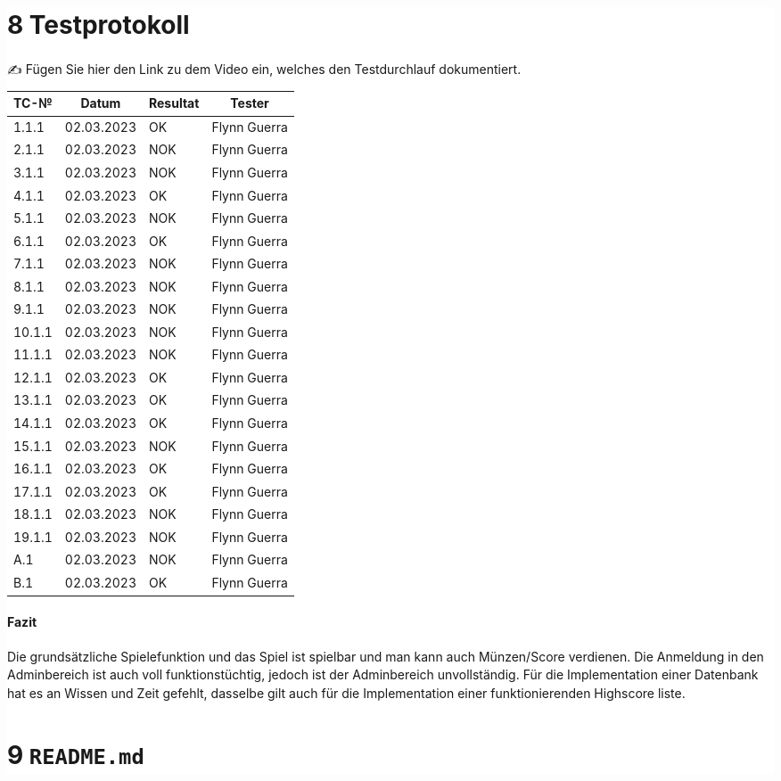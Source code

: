 # 8 Testprotokoll

✍️ Fügen Sie hier den Link zu dem Video ein, welches den Testdurchlauf dokumentiert.

| TC-№   |   Datum    | Resultat | Tester       |
| ------ | :--------: | -------- | ------------ |
| 1.1.1  | 02.03.2023 | OK       | Flynn Guerra |
| 2.1.1  | 02.03.2023 | NOK      | Flynn Guerra |
| 3.1.1  | 02.03.2023 | NOK      | Flynn Guerra |
| 4.1.1  | 02.03.2023 | OK       | Flynn Guerra |
| 5.1.1  | 02.03.2023 | NOK      | Flynn Guerra |
| 6.1.1  | 02.03.2023 | OK       | Flynn Guerra |
| 7.1.1  | 02.03.2023 | NOK      | Flynn Guerra |
| 8.1.1  | 02.03.2023 | NOK      | Flynn Guerra |
| 9.1.1  | 02.03.2023 | NOK      | Flynn Guerra |
| 10.1.1 | 02.03.2023 | NOK      | Flynn Guerra |
| 11.1.1 | 02.03.2023 | NOK      | Flynn Guerra |
| 12.1.1 | 02.03.2023 | OK       | Flynn Guerra |
| 13.1.1 | 02.03.2023 | OK       | Flynn Guerra |
| 14.1.1 | 02.03.2023 | OK       | Flynn Guerra |
| 15.1.1 | 02.03.2023 | NOK      | Flynn Guerra |
| 16.1.1 | 02.03.2023 | OK       | Flynn Guerra |
| 17.1.1 | 02.03.2023 | OK       | Flynn Guerra |
| 18.1.1 | 02.03.2023 | NOK      | Flynn Guerra |
| 19.1.1 | 02.03.2023 | NOK      | Flynn Guerra |
| A.1    | 02.03.2023 | NOK      | Flynn Guerra |
| B.1    | 02.03.2023 | OK       | Flynn Guerra |

#### Fazit

Die grundsätzliche Spielefunktion und das Spiel ist spielbar und man kann auch Münzen/Score verdienen. Die Anmeldung in den Adminbereich ist auch voll funktionstüchtig, jedoch ist der Adminbereich unvollständig. Für die Implementation einer Datenbank hat es an Wissen und Zeit gefehlt, dasselbe gilt auch für die Implementation einer funktionierenden Highscore liste.

# 9 `README.md`

